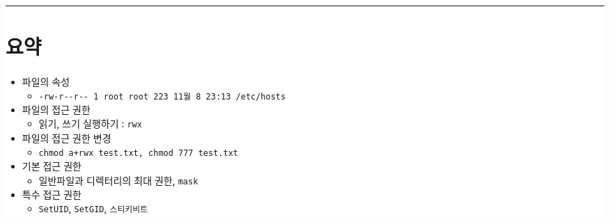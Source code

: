 
---

# 요약
- 파일의 속성
	- `-rw-r--r-- 1 root root 223 11월 8 23:13 /etc/hosts`
- 파일의 접근 권한
	- 읽기, 쓰기 실행하기 : `rwx`
- 파일의 접근 권한 변경
	- `chmod a+rwx test.txt, chmod 777 test.txt`
- 기본 접근 권한
	- 일반파일과 디렉터리의 최대 권한, `mask`
- 특수 접근 권한
	- `SetUID`, `SetGID`, `스티키비트`